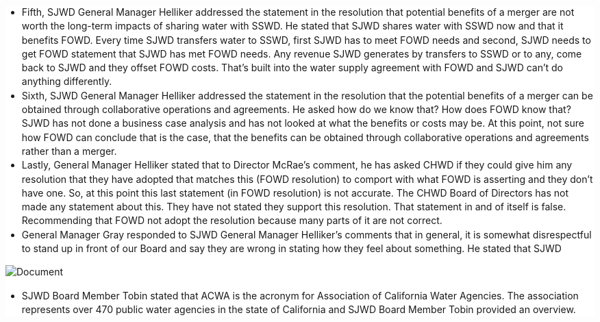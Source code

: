 - Fifth, SJWD General Manager Helliker addressed the statement in the resolution that potential benefits of a merger are not worth the long-term impacts of sharing water with SSWD. He stated that SJWD shares water with SSWD now and that it benefits FOWD. Every time SJWD transfers water to SSWD, first SJWD has to meet FOWD needs and second, SJWD needs to get FOWD statement that SJWD has met FOWD needs. Any revenue SJWD generates by transfers to SSWD or to any, come back to SJWD and they offset FOWD costs. That’s built into the water supply agreement with FOWD and SJWD can’t do anything differently.
- Sixth, SJWD General Manager Helliker addressed the statement in the resolution that the potential benefits of a merger can be obtained through collaborative operations and agreements. He asked how do we know that? How does FOWD know that? SJWD has not done a business case analysis and has not looked at what the benefits or costs may be. At this point, not sure how FOWD can conclude that is the case, that the benefits can be obtained through collaborative operations and agreements rather than a merger.
- Lastly, General Manager Helliker stated that to Director McRae’s comment, he has asked CHWD if they could give him any resolution that they have adopted that matches this (FOWD resolution) to comport with what FOWD is asserting and they don’t have one. So, at this point this last statement (in FOWD resolution) is not accurate. The CHWD Board of Directors has not made any statement about this. They have not stated they support this resolution. That statement in and of itself is false. Recommending that FOWD not adopt the resolution because many parts of it are not correct.
- General Manager Gray responded to SJWD General Manager Helliker’s comments that in general, it is somewhat disrespectful to stand up in front of our Board and say they are wrong in stating how they feel about something. He stated that SJWD

![Document](https://via.placeholder.com/768x993.png?text=General+Manager+Helliker+is+making+statements+that+the+SJWD+Board+feels+a+certain+way.+He+asked+if+they+have+violated+the+Brown+Act+and+discussed+this+with+the+entire+SJWD+Board.+There+was+no+time+for+SJWD+General+Manager+Helliker+to+caucus+with+the+entire+SJWD+Board.+%E2%80%A2+General+Manager+Gray+stated+that+it+is+important+to+point+out+that+in+item+%231+of+FOWD+resolution%2C+on+behalf+of+FOWD+Board+of+Directors+and+writing+based+on+their+input+overtime.+Significant+components+for+the+Board+and+rate+payers+are+water+rights+and+protection+of+those%3B+not+diluting+them+by+50%25+through+doubling+the+number+of+people+SJWD+serves+and+a+lack+of+control.+The+population+served+with+the+merger+will+be+larger+and+20+miles+away+in+Sacramento%2C+20+miles+away.+Those+votes+will+be+more+than+Fair+Oaks%2C+that+is+what+FOWD+is+talking+about.+%E2%80%A2+Lastly%2C+General+Manager+Gray+stated+that+in+item+%234+when+SJWD+General+Manager+Helliker+stated+that+water+rights+are+protected+in+perpetuity%2C+the+current+water+agreement+expires+in+2045%2C+and+it+goes+away.+The+majority+of+the+votes+and+protection+for+those+water+rights+will+be+down+in+Sacramento%2C+20+miles+away.+That%E2%80%99s+why+the+resolution+is+being+proposed+by+FOWD.+%E2%80%A2+Director+Sarkovich+asked+if+this+will+be+on+the+CHWD+Board+agenda.+%E2%80%A2+General+Manager+Gray+responded+yes%3B+that+in+general%2C+the+resolution+was+developed+in+collaboration+with+CHWD.+It+was+done+to+show+that+the+majority+of+the+population+currently+served+by+SJWD+opposes+the+merger.+%E2%80%A2+SJWD+General+Manager+Helliker+responded+that+it%E2%80%99s+a+false+statement.+The+CHWD+Board+of+Directors+does+not+agree+with+and+support+the+content+of+the+FOWD+resolution.+He+stated+that+FOWD+has+no+evidence+that+they+have+taken+that+position.+%E2%80%A2+SJWD+Board+Member+Tobin+stated+that+she+sits+on+the+Advisory+Board+of+LAFCO+and+that+there+are+many+different+ways+to+do+a+consolidation.+The+type+of+consolidation+with+SJWD+and+SSWD+dissolved+the+existing+water+districts%2C+and+a+new+one+is+formed+in+its+place.+It+could+pose+distribution+problems+and+the+type+is+also+a+concern+of+governance.+The+constituency+with+SSWD+is+much+larger+and+Board+seats+are+determined+based+on+the+number+of+people+per+capita+in+a+specific+district.+Losing+local+control+is+a+very+real+thing.+%E2%80%A2+SJWD+Board+Member+Tobin+stated+that+in+fairness%2C+she+is+the+only+representative+that+Granite+Bay+has+and+parts+of+Orangevale%2C+so+if+FOWD+is+worried+about+imbalances%2C+it+is+already+there.+Our+water+rights+are+under+constant+attack+by+the+state+and+feds.+We+need+to+take+the+assurances+needed+to+protect+those.+%E2%80%A2+SJWD+Board+Member+Tobin+commended+the+FOWD+Board+for+the+resolution+opposing+the+SJWD+and+SSWD+merger.+She+believes+that+protecting+water+rights+is+the+most+pressing+issue.+Preserving+local+control+ensures+effective+governance%2C+and+the+maintaining+of+reliable+water+distribution.+All+of+it+is+so+important+to+the+sustainability+of+this+region.+She+stated+that+FOWD+Board+leadership+on+this+issue+sets+an+example+for+others+to+follow.+%E2%80%A2+SJWD+Board+Member+Tobin+stated+that+she+has+been+contacted+by+the+majority+of+the+CHWD+Board+and+they+do+not+support+this+merger+either.+They+have+stated+that+to+her.+%E2%80%A2+President+Petersen+thanked+SJWD+Board+Member+Tobin+for+her+support+and+asked+her+to+share+with+the+public+what+ACWA+is.+Page+6+of+11)

- SJWD Board Member Tobin stated that ACWA is the acronym for Association of California Water Agencies. The association represents over 470 public water agencies in the state of California and SJWD Board Member Tobin provided an overview.